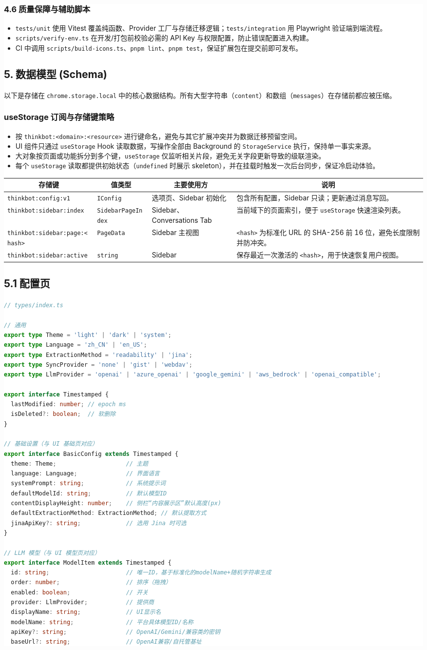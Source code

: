 ### 4.6 质量保障与辅助脚本
- `tests/unit` 使用 Vitest 覆盖纯函数、Provider 工厂与存储迁移逻辑；`tests/integration` 用 Playwright 验证端到端流程。
- `scripts/verify-env.ts` 在开发/打包前校验必需的 API Key 与权限配置，防止错误配置进入构建。
- CI 中调用 `scripts/build-icons.ts`、`pnpm lint`、`pnpm test`，保证扩展包在提交前即可发布。

## 5. 数据模型 (Schema)

以下是存储在 `chrome.storage.local` 中的核心数据结构。所有大型字符串（`content`）和数组（`messages`）在存储前都应被压缩。

### useStorage 订阅与存储键策略
- 按 `thinkbot:<domain>:<resource>` 进行键命名，避免与其它扩展冲突并为数据迁移预留空间。
- UI 组件只通过 `useStorage` Hook 读取数据，写操作全部由 Background 的 `StorageService` 执行，保持单一事实来源。
- 大对象按页面或功能拆分到多个键，`useStorage` 仅监听相关片段，避免无关字段更新导致的级联渲染。
- 每个 `useStorage` 读取都提供初始状态（`undefined` 时展示 skeleton），并在挂载时触发一次后台同步，保证冷启动体验。

| 存储键 | 值类型 | 主要使用方 | 说明 |
| --- | --- | --- | --- |
| `thinkbot:config:v1` | `IConfig` | 选项页、Sidebar 初始化 | 包含所有配置，Sidebar 只读；更新通过消息写回。 |
| `thinkbot:sidebar:index` | `SidebarPageIndex` | Sidebar、Conversations Tab | 当前域下的页面索引，便于 `useStorage` 快速渲染列表。 |
| `thinkbot:sidebar:page:<hash>` | `PageData` | Sidebar 主视图 | `<hash>` 为标准化 URL 的 SHA-256 前 16 位，避免长度限制并防冲突。 |
| `thinkbot:sidebar:active` | `string` | Sidebar | 保存最近一次激活的 `<hash>`，用于快速恢复用户视图。 |

## 5.1 配置页
```typescript
// types/index.ts

// 通用
export type Theme = 'light' | 'dark' | 'system';
export type Language = 'zh_CN' | 'en_US';
export type ExtractionMethod = 'readability' | 'jina';
export type SyncProvider = 'none' | 'gist' | 'webdav';
export type LlmProvider = 'openai' | 'azure_openai' | 'google_gemini' | 'aws_bedrock' | 'openai_compatible';

export interface Timestamped {
  lastModified: number; // epoch ms
  isDeleted?: boolean;  // 软删除
}

// 基础设置（与 UI 基础页对应）
export interface BasicConfig extends Timestamped {
  theme: Theme;                    // 主题
  language: Language;              // 界面语言
  systemPrompt: string;            // 系统提示词
  defaultModelId: string;          // 默认模型ID
  contentDisplayHeight: number;    // 侧栏“内容展示区”默认高度(px)
  defaultExtractionMethod: ExtractionMethod; // 默认提取方式
  jinaApiKey?: string;             // 选用 Jina 时可选
}

// LLM 模型（与 UI 模型页对应）
export interface ModelItem extends Timestamped {
  id: string;                      // 唯一ID，基于标准化的modelName+随机字符串生成
  order: number;                   // 排序（拖拽）
  enabled: boolean;                // 开关
  provider: LlmProvider;           // 提供商
  displayName: string;             // UI显示名
  modelName: string;               // 平台具体模型ID/名称
  apiKey?: string;                 // OpenAI/Gemini/兼容类的密钥
  baseUrl?: string;                // OpenAI兼容/自托管基址
```